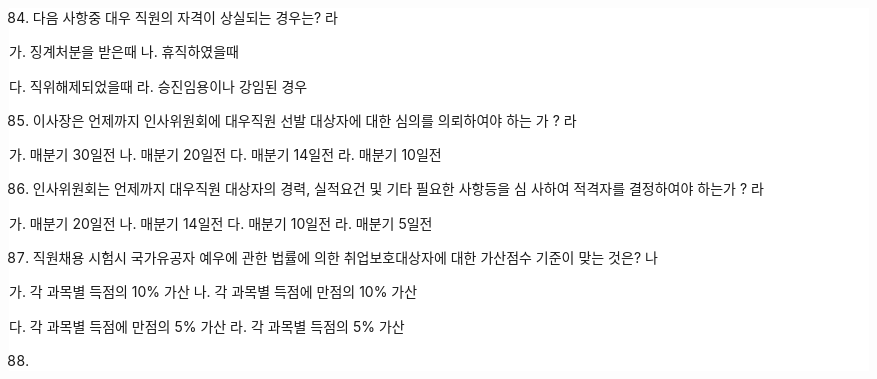 84. 다음 사항중 대우 직원의 자격이 상실되는 경우는? 라

가. 징계처분을 받은때 나. 휴직하였을때

다. 직위해제되었을때 라. 승진임용이나 강임된 경우

85. 이사장은 언제까지 인사위원회에 대우직원 선발 대상자에 대한 심의를 의뢰하여야 하는  가 ? 라

가. 매분기 30일전 나. 매분기 20일전 다. 매분기 14일전 라. 매분기 10일전

86. 인사위원회는 언제까지 대우직원 대상자의 경력, 실적요건 및 기타 필요한 사항등을 심  사하여 적격자를 결정하여야 하는가 ? 라

가. 매분기 20일전 나. 매분기 14일전 다. 매분기 10일전 라. 매분기 5일전

87. 직원채용 시험시 국가유공자 예우에 관한 법률에 의한 취업보호대상자에 대한 가산점수  기준이 맞는 것은? 나

가. 각 과목별 득점의 10% 가산 나. 각 과목별 득점에 만점의 10% 가산

다. 각 과목별 득점에 만점의 5% 가산 라. 각 과목별 득점의 5% 가산

88.